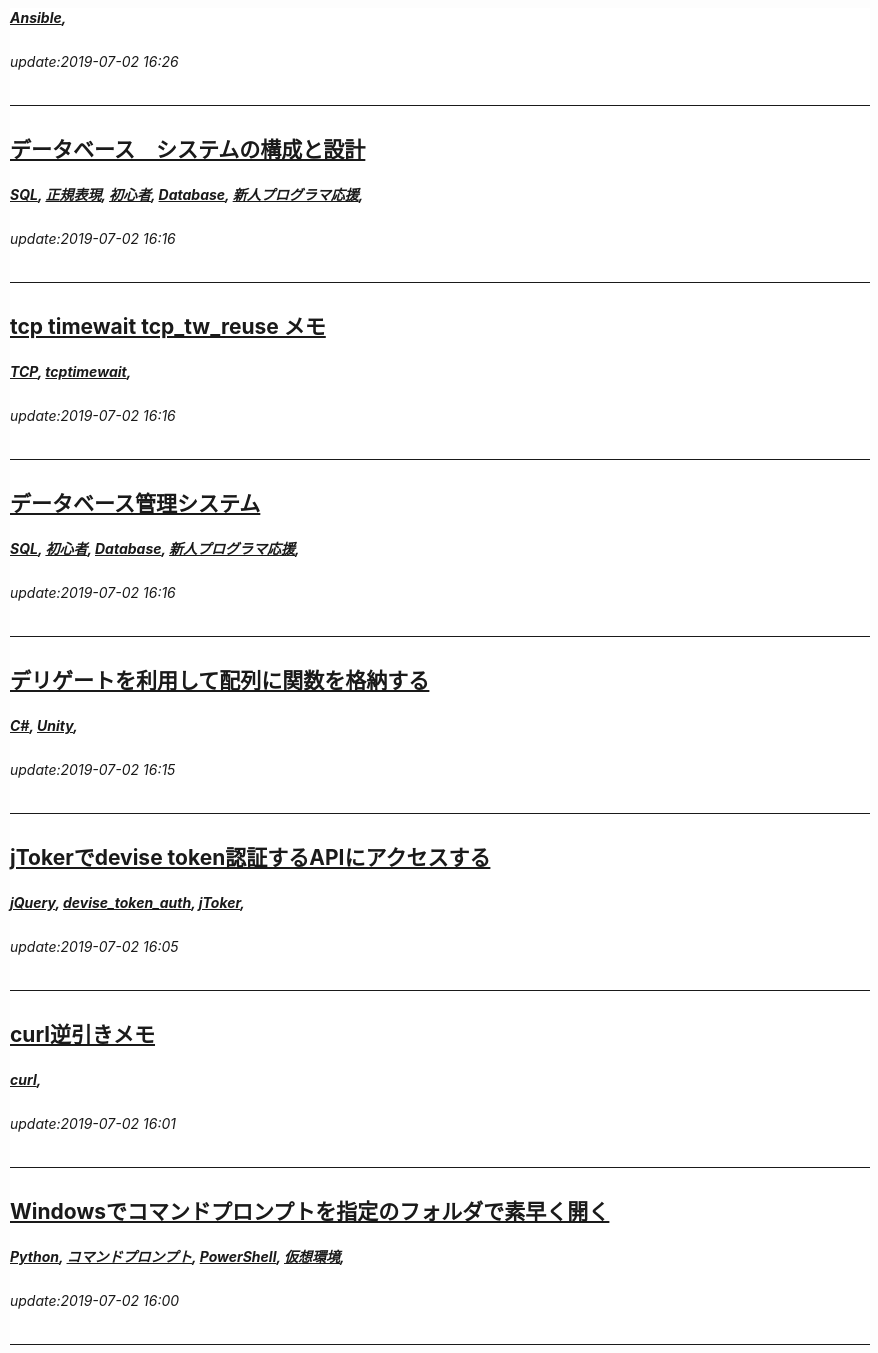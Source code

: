 ##### [Ansible](https://qiita.com/tags/Ansible), 
###### update:2019-07-02 16:26
---
## [データベース　システムの構成と設計](https://qiita.com/ShawnT5413/items/9311274f2a5c0e19e509)
##### [SQL](https://qiita.com/tags/SQL), [正規表現](https://qiita.com/tags/正規表現), [初心者](https://qiita.com/tags/初心者), [Database](https://qiita.com/tags/Database), [新人プログラマ応援](https://qiita.com/tags/新人プログラマ応援), 
###### update:2019-07-02 16:16
---
## [tcp timewait tcp_tw_reuse メモ](https://qiita.com/penguin_dream/items/bbcedaa0021aeab273e4)
##### [TCP](https://qiita.com/tags/TCP), [tcptimewait](https://qiita.com/tags/tcptimewait), 
###### update:2019-07-02 16:16
---
## [データベース管理システム](https://qiita.com/ShawnT5413/items/0d9163ef41e38035abb5)
##### [SQL](https://qiita.com/tags/SQL), [初心者](https://qiita.com/tags/初心者), [Database](https://qiita.com/tags/Database), [新人プログラマ応援](https://qiita.com/tags/新人プログラマ応援), 
###### update:2019-07-02 16:16
---
## [デリゲートを利用して配列に関数を格納する](https://qiita.com/papyrustaro/items/a6420caec8ac8dabca60)
##### [C#](https://qiita.com/tags/C#), [Unity](https://qiita.com/tags/Unity), 
###### update:2019-07-02 16:15
---
## [jTokerでdevise token認証するAPIにアクセスする](https://qiita.com/kkanazaw/items/94fc2e11f3da6a606a85)
##### [jQuery](https://qiita.com/tags/jQuery), [devise_token_auth](https://qiita.com/tags/devise_token_auth), [jToker](https://qiita.com/tags/jToker), 
###### update:2019-07-02 16:05
---
## [curl逆引きメモ](https://qiita.com/odasusu/items/a5c6bff515faea67f924)
##### [curl](https://qiita.com/tags/curl), 
###### update:2019-07-02 16:01
---
## [Windowsでコマンドプロンプトを指定のフォルダで素早く開く](https://qiita.com/Wanicosan/items/b9380a26af3caa7d7518)
##### [Python](https://qiita.com/tags/Python), [コマンドプロンプト](https://qiita.com/tags/コマンドプロンプト), [PowerShell](https://qiita.com/tags/PowerShell), [仮想環境](https://qiita.com/tags/仮想環境), 
###### update:2019-07-02 16:00
---